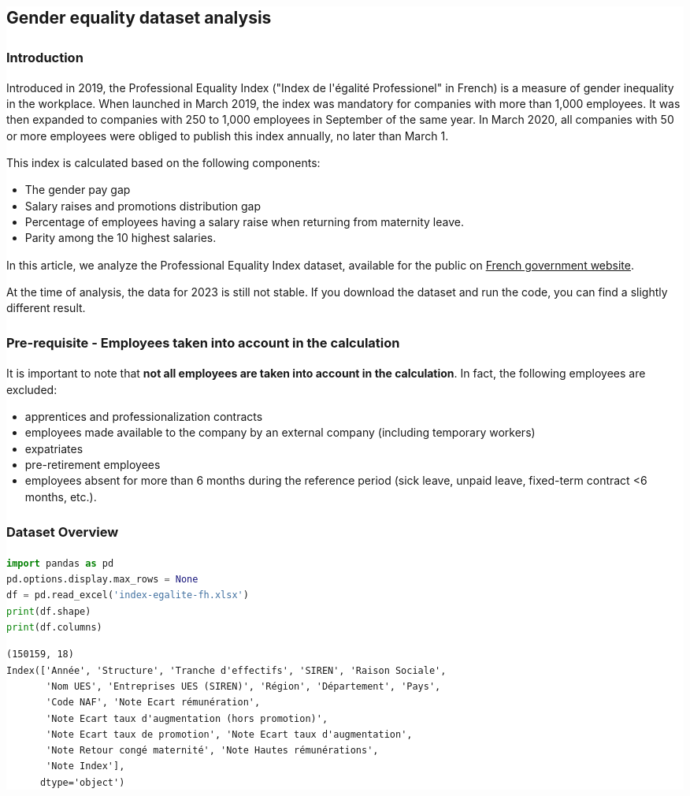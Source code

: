 ## Gender equality dataset analysis

### Introduction

Introduced in 2019, the Professional Equality Index ("Index de l'égalité Professionel" in French) is a measure of gender inequality in the workplace. When launched in March 2019, the index was mandatory for companies with more than 1,000 employees. It was then expanded to companies with 250 to 1,000 employees in September of the same year. In March 2020, all companies with 50 or more employees were obliged to publish this index annually, no later than March 1.

This index is calculated based on the following components:

- The gender pay gap
- Salary raises and promotions distribution gap
- Percentage of employees having a salary raise when returning from maternity leave.
- Parity among the 10 highest salaries.

In this article, we analyze the Professional Equality Index dataset, available for the public on [French government website](https://www.data.gouv.fr/fr/datasets/index-egalite-professionnelle-f-h-des-entreprises-de-50-salaries-ou-plus/).

At the time of analysis, the data for 2023 is still not stable. If you download the dataset and run the code, you can find a slightly different result.

### Pre-requisite - Employees taken into account in the calculation

It is important to note that **not all employees are taken into account in the calculation**. In fact, the following employees are excluded:

- apprentices and professionalization contracts
- employees made available to the company by an external company (including temporary workers)
- expatriates
- pre-retirement employees
- employees absent for more than 6 months during the reference period (sick leave, unpaid leave, fixed-term contract <6 months, etc.).

### Dataset Overview

```python
import pandas as pd
pd.options.display.max_rows = None
df = pd.read_excel('index-egalite-fh.xlsx')
print(df.shape)
print(df.columns)
```

```
(150159, 18)
Index(['Année', 'Structure', 'Tranche d'effectifs', 'SIREN', 'Raison Sociale',
       'Nom UES', 'Entreprises UES (SIREN)', 'Région', 'Département', 'Pays',
       'Code NAF', 'Note Ecart rémunération',
       'Note Ecart taux d'augmentation (hors promotion)',
       'Note Ecart taux de promotion', 'Note Ecart taux d'augmentation',
       'Note Retour congé maternité', 'Note Hautes rémunérations',
       'Note Index'],
      dtype='object')
```
